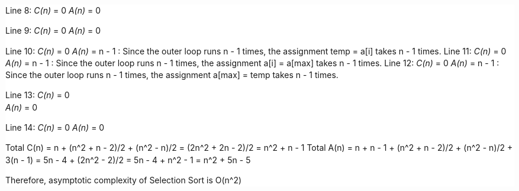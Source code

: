 Line 8: _C(n)_ = 0 
        _A(n)_ = 0
        
Line 9: _C(n)_ = 0 
        _A(n)_ = 0
        
Line 10: _C(n)_ = 0 
         _A(n)_ = n - 1 :
         Since the outer loop runs n - 1 times, the assignment temp = a[i] takes n - 1 times.
Line 11: _C(n)_ = 0 
         _A(n)_ = n - 1 :
         Since the outer loop runs n - 1 times, the assignment a[i] = a[max] takes n - 1 times.
Line 12: _C(n)_ = 0 
         _A(n)_ = n - 1 :
         Since the outer loop runs n - 1 times, the assignment a[max] = temp takes n - 1 times.
         
Line 13: _C(n)_ = 0  
         _A(n)_ = 0
         
Line 14: _C(n)_ = 0 
         _A(n)_ = 0

Total C(n) = n + (n^2 + n - 2)/2 + (n^2 - n)/2 
           = (2n^2 + 2n - 2)/2
           = n^2 + n - 1
Total A(n) = n + n - 1 + (n^2 + n - 2)/2 + (n^2 - n)/2 + 3(n - 1)
           = 5n - 4 + (2n^2 - 2)/2 = 5n - 4 + n^2 - 1
           = n^2 + 5n - 5

Therefore, asymptotic complexity of Selection Sort is O(n^2)
